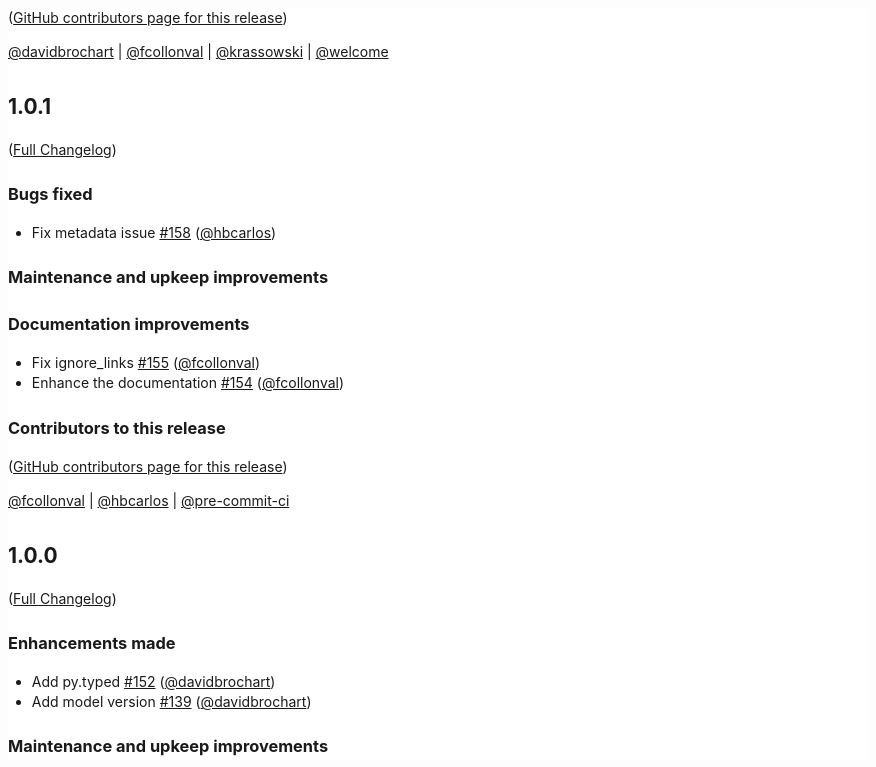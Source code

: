 ([GitHub contributors page for this release](https://github.com/jupyter-server/jupyter_ydoc/graphs/contributors?from=2023-04-11&to=2023-04-14&type=c))

[@davidbrochart](https://github.com/search?q=repo%3Ajupyter-server%2Fjupyter_ydoc+involves%3Adavidbrochart+updated%3A2023-04-11..2023-04-14&type=Issues) | [@fcollonval](https://github.com/search?q=repo%3Ajupyter-server%2Fjupyter_ydoc+involves%3Afcollonval+updated%3A2023-04-11..2023-04-14&type=Issues) | [@krassowski](https://github.com/search?q=repo%3Ajupyter-server%2Fjupyter_ydoc+involves%3Akrassowski+updated%3A2023-04-11..2023-04-14&type=Issues) | [@welcome](https://github.com/search?q=repo%3Ajupyter-server%2Fjupyter_ydoc+involves%3Awelcome+updated%3A2023-04-11..2023-04-14&type=Issues)

## 1.0.1

([Full Changelog](https://github.com/jupyter-server/jupyter_ydoc/compare/@jupyter/ydoc@1.0.0...6672e3dd27c2980f45ce1037101f0198fac3d9ff))

### Bugs fixed

- Fix metadata issue [#158](https://github.com/jupyter-server/jupyter_ydoc/pull/158) ([@hbcarlos](https://github.com/hbcarlos))

### Maintenance and upkeep improvements

### Documentation improvements

- Fix ignore_links [#155](https://github.com/jupyter-server/jupyter_ydoc/pull/155) ([@fcollonval](https://github.com/fcollonval))
- Enhance the documentation [#154](https://github.com/jupyter-server/jupyter_ydoc/pull/154) ([@fcollonval](https://github.com/fcollonval))

### Contributors to this release

([GitHub contributors page for this release](https://github.com/jupyter-server/jupyter_ydoc/graphs/contributors?from=2023-03-29&to=2023-04-11&type=c))

[@fcollonval](https://github.com/search?q=repo%3Ajupyter-server%2Fjupyter_ydoc+involves%3Afcollonval+updated%3A2023-03-29..2023-04-11&type=Issues) | [@hbcarlos](https://github.com/search?q=repo%3Ajupyter-server%2Fjupyter_ydoc+involves%3Ahbcarlos+updated%3A2023-03-29..2023-04-11&type=Issues) | [@pre-commit-ci](https://github.com/search?q=repo%3Ajupyter-server%2Fjupyter_ydoc+involves%3Apre-commit-ci+updated%3A2023-03-29..2023-04-11&type=Issues)

## 1.0.0

([Full Changelog](https://github.com/jupyter-server/jupyter_ydoc/compare/v0.3.4...6ad2fde183a3f592d8a2ff58254b229859caba01))

### Enhancements made

- Add py.typed [#152](https://github.com/jupyter-server/jupyter_ydoc/pull/152) ([@davidbrochart](https://github.com/davidbrochart))
- Add model version [#139](https://github.com/jupyter-server/jupyter_ydoc/pull/139) ([@davidbrochart](https://github.com/davidbrochart))

### Maintenance and upkeep improvements
